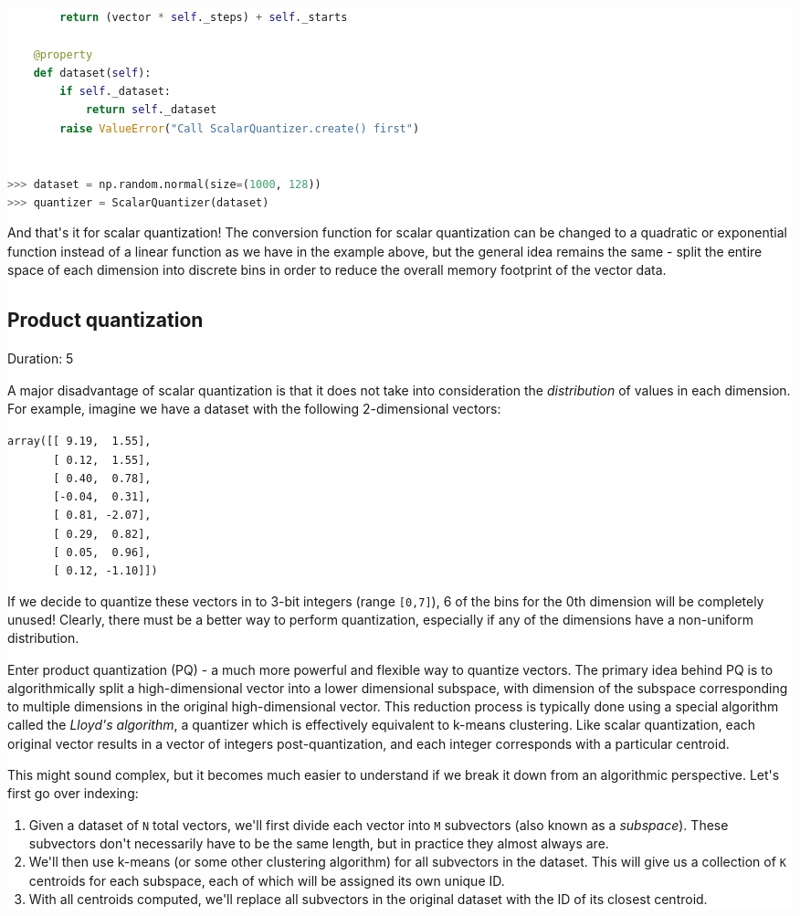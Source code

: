 ```python
        return (vector * self._steps) + self._starts

    @property
    def dataset(self):
        if self._dataset:
            return self._dataset
        raise ValueError("Call ScalarQuantizer.create() first")


>>> dataset = np.random.normal(size=(1000, 128))
>>> quantizer = ScalarQuantizer(dataset)
```

And that's it for scalar quantization! The conversion function for scalar quantization can be changed to a quadratic or exponential function instead of a linear function as we have in the example above, but the general idea remains the same - split the entire space of each dimension into discrete bins in order to reduce the overall memory footprint of the vector data.

## Product quantization
Duration: 5

A major disadvantage of scalar quantization is that it does not take into consideration the _distribution_ of values in each dimension. For example, imagine we have a dataset with the following 2-dimensional vectors:

    array([[ 9.19,  1.55],
           [ 0.12,  1.55],
           [ 0.40,  0.78],
           [-0.04,  0.31],
           [ 0.81, -2.07],
           [ 0.29,  0.82],
           [ 0.05,  0.96],
           [ 0.12, -1.10]])

If we decide to quantize these vectors in to 3-bit integers (range `[0,7]`), 6 of the bins for the 0th dimension will be completely unused! Clearly, there must be a better way to perform quantization, especially if any of the dimensions have a non-uniform distribution.

Enter product quantization (PQ) - a much more powerful and flexible way to quantize vectors. The primary idea behind PQ is to algorithmically split a high-dimensional vector into a lower dimensional subspace, with dimension of the subspace corresponding to multiple dimensions in the original high-dimensional vector. This reduction process is typically done using a special algorithm called the _Lloyd's algorithm_, a quantizer which is effectively equivalent to k-means clustering. Like scalar quantization, each original vector results in a vector of integers post-quantization, and each integer corresponds with a particular centroid.

This might sound complex, but it becomes much easier to understand if we break it down from an algorithmic perspective. Let's first go over indexing:
1) Given a dataset of `N` total vectors, we'll first divide each vector into `M` subvectors (also known as a _subspace_). These subvectors don't necessarily have to be the same length, but in practice they almost always are.
2) We'll then use k-means (or some other clustering algorithm) for all subvectors in the dataset. This will give us a collection of `K` centroids for each subspace, each of which will be assigned its own unique ID.
3) With all centroids computed, we'll replace all subvectors in the original dataset with the ID of its closest centroid.
